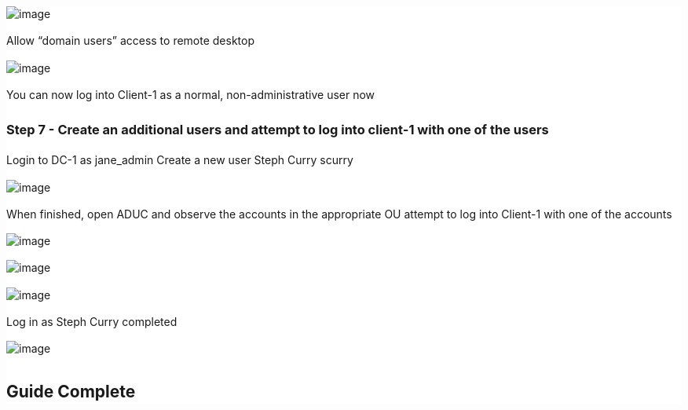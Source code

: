 ![image](https://github.com/EmmanuelAOlu/configure_ad/assets/173094278/2826eb0f-417a-4235-9a02-f2cd2e545c18)

Allow “domain users” access to remote desktop

![image](https://github.com/EmmanuelAOlu/configure_ad/assets/173094278/2d6cb82f-a164-466e-9996-708e3212c308)

You can now log into Client-1 as a normal, non-administrative user now


<h3>Step 7 - Create an additional users and attempt to log into client-1 with one of the users</h3>

Login to DC-1 as jane_admin
Create a new user Steph Curry  scurry

![image](https://github.com/EmmanuelAOlu/configure_ad/assets/173094278/e9204122-96da-4ca3-8732-a0b462a41f0c)

When finished, open ADUC and observe the accounts in the appropriate OU attempt to log into Client-1 with one of the accounts 



![image](https://github.com/EmmanuelAOlu/configure_ad/assets/173094278/61a53861-ac93-4f34-aaa7-d9dc1be3f9ac)

![image](https://github.com/EmmanuelAOlu/configure_ad/assets/173094278/16aa81b8-2d65-48ad-b0c9-bdd734a411d2)

![image](https://github.com/EmmanuelAOlu/configure_ad/assets/173094278/edf3cceb-b3b6-4125-ba6a-8b6a1ffa1c5f)

Log in as Steph Curry completed

![image](https://github.com/EmmanuelAOlu/configure_ad/assets/173094278/ecc5ddbd-295c-48a2-9999-6b8e272f8030)


<h2>Guide Complete</h2>



